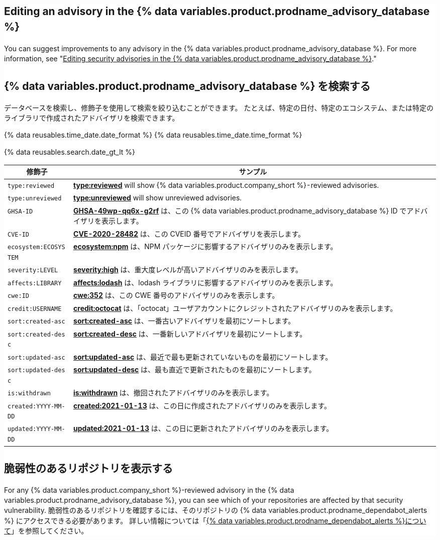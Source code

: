 ## Editing an advisory in the {% data variables.product.prodname_advisory_database %}
You can suggest improvements to any advisory in the {% data variables.product.prodname_advisory_database %}. For more information, see "[Editing security advisories in the {% data variables.product.prodname_advisory_database %}](/code-security/supply-chain-security/managing-vulnerabilities-in-your-projects-dependencies/editing-security-advisories-in-the-github-advisory-database)."

## {% data variables.product.prodname_advisory_database %} を検索する

データベースを検索し、修飾子を使用して検索を絞り込むことができます。 たとえば、特定の日付、特定のエコシステム、または特定のライブラリで作成されたアドバイザリを検索できます。

{% data reusables.time_date.date_format %} {% data reusables.time_date.time_format %}

{% data reusables.search.date_gt_lt %}

| 修飾子                   | サンプル                                                                                                                                                                |
| --------------------- | ------------------------------------------------------------------------------------------------------------------------------------------------------------------- |
| `type:reviewed`       | [**type:reviewed**](https://github.com/advisories?query=type%3Areviewed) will show {% data variables.product.company_short %}-reviewed advisories.                  |
| `type:unreviewed`     | [**type:unreviewed**](https://github.com/advisories?query=type%3Aunreviewed) will show unreviewed advisories.                                                       |
| `GHSA-ID`             | [**GHSA-49wp-qq6x-g2rf**](https://github.com/advisories?query=GHSA-49wp-qq6x-g2rf) は、この {% data variables.product.prodname_advisory_database %} ID でアドバイザリを表示します。 |
| `CVE-ID`              | [**CVE-2020-28482**](https://github.com/advisories?query=CVE-2020-28482) は、この CVEID 番号でアドバイザリを表示します。                                                                |
| `ecosystem:ECOSYSTEM` | [**ecosystem:npm**](https://github.com/advisories?utf8=%E2%9C%93&query=ecosystem%3Anpm) は、NPM パッケージに影響するアドバイザリのみを表示します。                                             |
| `severity:LEVEL`      | [**severity:high**](https://github.com/advisories?utf8=%E2%9C%93&query=severity%3Ahigh) は、重大度レベルが高いアドバイザリのみを表示します。                                                  |
| `affects:LIBRARY`     | [**affects:lodash**](https://github.com/advisories?utf8=%E2%9C%93&query=affects%3Alodash) は、lodash ライブラリに影響するアドバイザリのみを表示します。                                        |
| `cwe:ID`              | [**cwe:352**](https://github.com/advisories?query=cwe%3A352) は、この CWE 番号のアドバイザリのみを表示します。                                                                            |
| `credit:USERNAME`     | [**credit:octocat**](https://github.com/advisories?query=credit%3Aoctocat) は、「octocat」ユーザアカウントにクレジットされたアドバイザリのみを表示します。                                              |
| `sort:created-asc`    | [**sort:created-asc**](https://github.com/advisories?utf8=%E2%9C%93&query=sort%3Acreated-asc) は、一番古いアドバイザリを最初にソートします。                                               |
| `sort:created-desc`   | [**sort:created-desc**](https://github.com/advisories?utf8=%E2%9C%93&query=sort%3Acreated-desc) は、一番新しいアドバイザリを最初にソートします。                                            |
| `sort:updated-asc`    | [**sort:updated-asc**](https://github.com/advisories?utf8=%E2%9C%93&query=sort%3Aupdated-asc) は、最近で最も更新されていないものを最初にソートします。                                          |
| `sort:updated-desc`   | [**sort:updated-desc**](https://github.com/advisories?utf8=%E2%9C%93&query=sort%3Aupdated-desc) は、最も直近で更新されたものを最初にソートします。                                           |
| `is:withdrawn`        | [**is:withdrawn**](https://github.com/advisories?utf8=%E2%9C%93&query=is%3Awithdrawn) は、撤回されたアドバイザリのみを表示します。                                                        |
| `created:YYYY-MM-DD`  | [**created:2021-01-13**](https://github.com/advisories?utf8=%E2%9C%93&query=created%3A2021-01-13) は、この日に作成されたアドバイザリのみを表示します。                                        |
| `updated:YYYY-MM-DD`  | [**updated:2021-01-13**](https://github.com/advisories?utf8=%E2%9C%93&query=updated%3A2021-01-13) は、この日に更新されたアドバイザリのみを表示します。                                        |

## 脆弱性のあるリポジトリを表示する

For any {% data variables.product.company_short %}-reviewed advisory in the {% data variables.product.prodname_advisory_database %}, you can see which of your repositories are affected by that security vulnerability. 脆弱性のあるリポジトリを確認するには、そのリポジトリの {% data variables.product.prodname_dependabot_alerts %} にアクセスできる必要があります。 詳しい情報については「[{% data variables.product.prodname_dependabot_alerts %}について](/code-security/supply-chain-security/about-alerts-for-vulnerable-dependencies#access-to-dependabot-alerts)」を参照してください。
